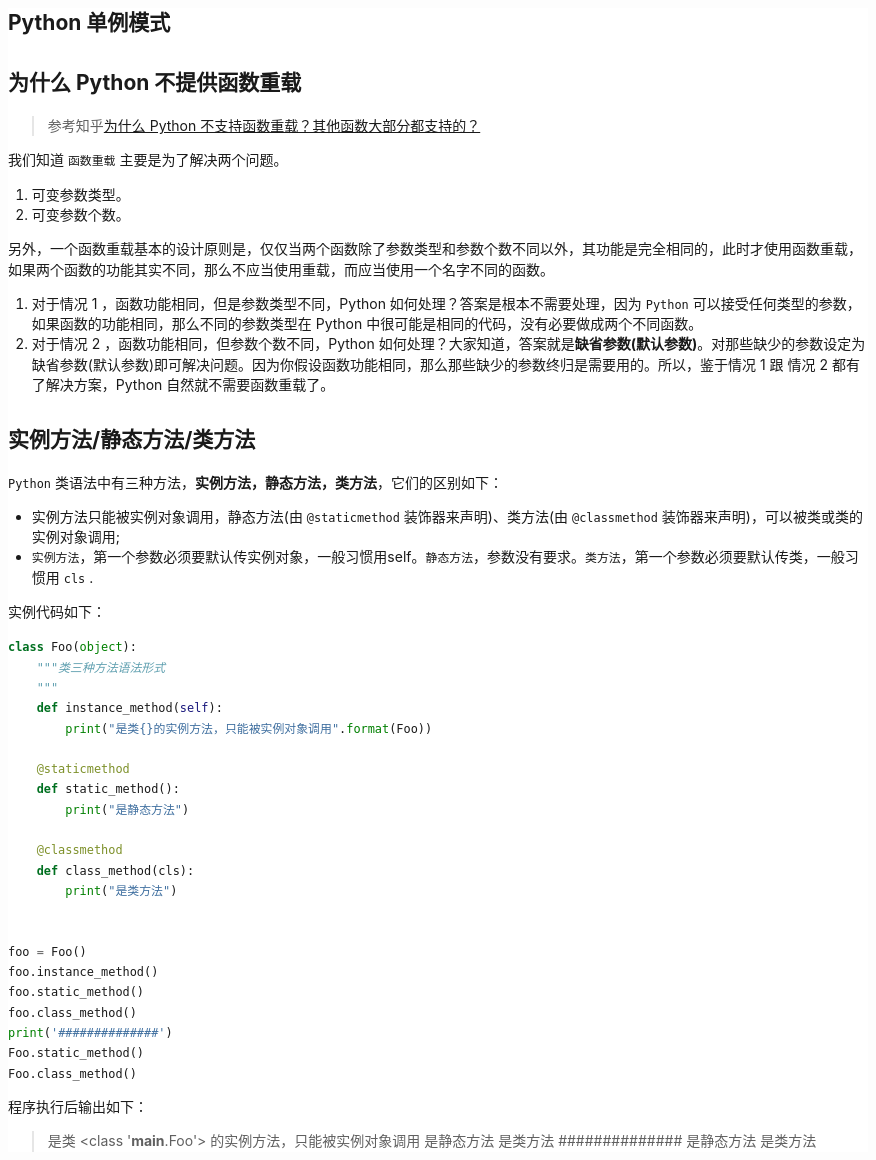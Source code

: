 ## Python 单例模式

## 为什么 Python 不提供函数重载

> 参考知乎[为什么 Python 不支持函数重载？其他函数大部分都支持的？](https://www.zhihu.com/question/20053359)

我们知道 `函数重载` 主要是为了解决两个问题。

1. 可变参数类型。
2. 可变参数个数。

另外，一个函数重载基本的设计原则是，仅仅当两个函数除了参数类型和参数个数不同以外，其功能是完全相同的，此时才使用函数重载，如果两个函数的功能其实不同，那么不应当使用重载，而应当使用一个名字不同的函数。

1. 对于情况 1 ，函数功能相同，但是参数类型不同，Python 如何处理？答案是根本不需要处理，因为 `Python` 可以接受任何类型的参数，如果函数的功能相同，那么不同的参数类型在 Python 中很可能是相同的代码，没有必要做成两个不同函数。
2. 对于情况 2 ，函数功能相同，但参数个数不同，Python 如何处理？大家知道，答案就是**缺省参数(默认参数)**。对那些缺少的参数设定为缺省参数(默认参数)即可解决问题。因为你假设函数功能相同，那么那些缺少的参数终归是需要用的。所以，鉴于情况 1 跟 情况 2 都有了解决方案，Python 自然就不需要函数重载了。

## 实例方法/静态方法/类方法

`Python` 类语法中有三种方法，**实例方法，静态方法，类方法**，它们的区别如下：

+ 实例方法只能被实例对象调用，静态方法(由 `@staticmethod` 装饰器来声明)、类方法(由 `@classmethod` 装饰器来声明)，可以被类或类的实例对象调用;
+ `实例方法`，第一个参数必须要默认传实例对象，一般习惯用self。`静态方法`，参数没有要求。`类方法`，第一个参数必须要默认传类，一般习惯用 `cls` .

实例代码如下：

```Python
class Foo(object):
    """类三种方法语法形式
    """
    def instance_method(self):
        print("是类{}的实例方法，只能被实例对象调用".format(Foo))

    @staticmethod
    def static_method():
        print("是静态方法")

    @classmethod
    def class_method(cls):
        print("是类方法")


foo = Foo()
foo.instance_method()
foo.static_method()
foo.class_method()
print('##############')
Foo.static_method()
Foo.class_method()
```

程序执行后输出如下：
> 是类 <class '__main__.Foo'> 的实例方法，只能被实例对象调用
是静态方法
是类方法
##############
是静态方法
是类方法
